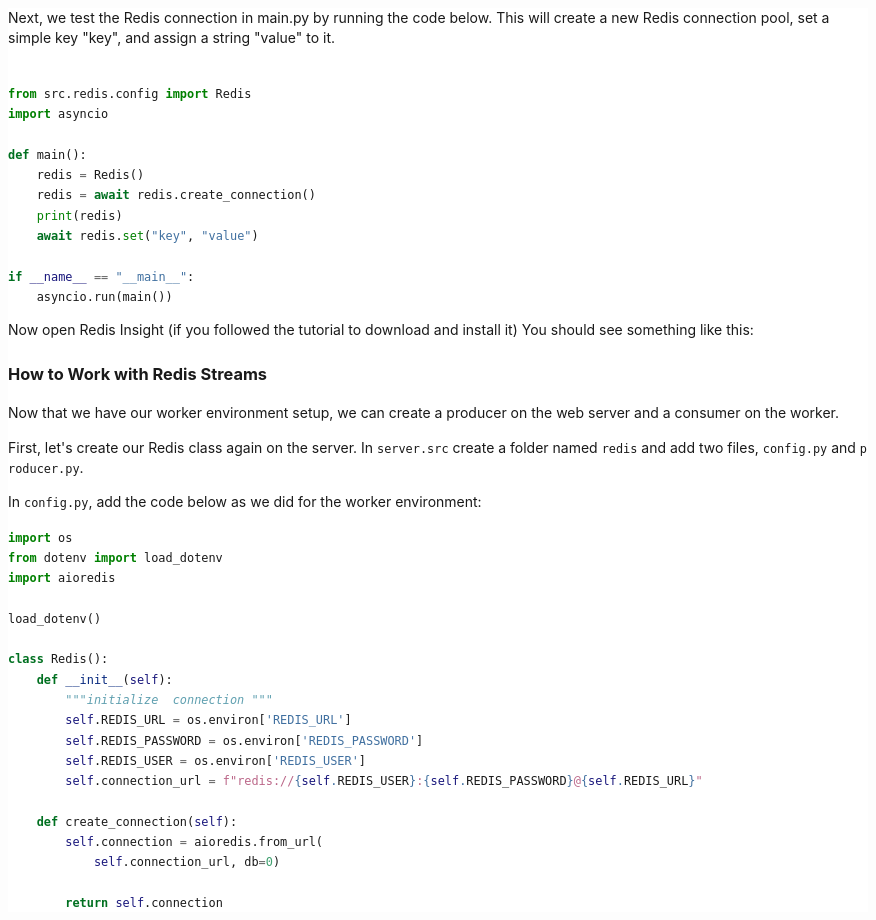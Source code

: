 Next, we test the Redis connection in main.py by running the code below. This will create a new Redis connection pool, set a simple key "key", and assign a string "value" to it.

```py

from src.redis.config import Redis
import asyncio

def main():
    redis = Redis()
    redis = await redis.create_connection()
    print(redis)
    await redis.set("key", "value")

if __name__ == "__main__":
    asyncio.run(main())

```

Now open Redis Insight (if you followed the tutorial to download and install it) You should see something like this:

### How to Work with Redis Streams <a name="how-to-work-with-redis-streams"></a>

Now that we have our worker environment setup, we can create a producer on the web server and a consumer on the worker.

First, let's create our Redis class again on the server. In `server.src` create a folder named `redis` and add two files, `config.py` and `producer.py`.

In `config.py`, add the code below as we did for the worker environment:

```py
import os
from dotenv import load_dotenv
import aioredis

load_dotenv()

class Redis():
    def __init__(self):
        """initialize  connection """
        self.REDIS_URL = os.environ['REDIS_URL']
        self.REDIS_PASSWORD = os.environ['REDIS_PASSWORD']
        self.REDIS_USER = os.environ['REDIS_USER']
        self.connection_url = f"redis://{self.REDIS_USER}:{self.REDIS_PASSWORD}@{self.REDIS_URL}"

    def create_connection(self):
        self.connection = aioredis.from_url(
            self.connection_url, db=0)

        return self.connection
```

